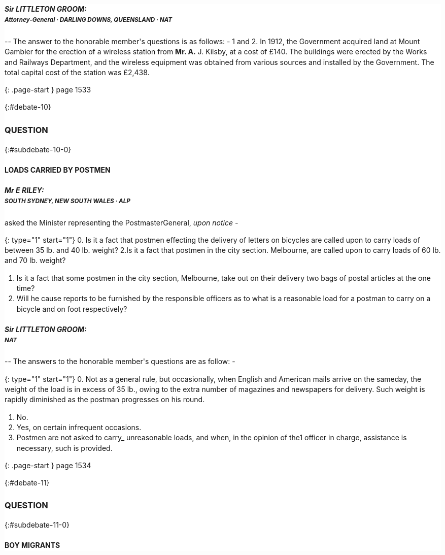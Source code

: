 ##### Sir LITTLETON GROOM:<br><small class="text-muted">Attorney-General &middot; DARLING DOWNS, QUEENSLAND &middot; NAT</small>

-- The answer to the honorable member's questions is as follows: - 1 and 2. In 1912, the Government acquired land at Mount Gambier for the erection of a wireless station from  **Mr. A.**  J. Kilsby, at a cost of £140. The buildings were erected by the Works and Railways Department, and the wireless equipment was obtained from various sources and installed by the Government. The total capital cost of the station was £2,438. 

{: .page-start }
page 1533

{:#debate-10}
### QUESTION

{:#subdebate-10-0}
#### LOADS CARRIED BY POSTMEN

##### Mr E RILEY:<br><small class="text-muted">SOUTH SYDNEY, NEW SOUTH WALES &middot; ALP</small>

asked the Minister representing the PostmasterGeneral,  *upon notice -* 

{: type="1" start="1"}
0. Is it a fact that postmen effecting the delivery of letters on bicycles are called upon to carry loads of between 35 lb. and 40 lb. weight? 2.Is it a fact that postmen in the city section. Melbourne, are called upon to carry loads of 60 lb. and 70 lb. weight? 
1. Is it a fact that some postmen in the city section, Melbourne, take out on their delivery two bags of postal articles at the one time? 
2. Will he cause reports to be furnished by the responsible officers as to what is a reasonable load for a postman to carry on a bicycle and on foot respectively? 

##### Sir LITTLETON GROOM:<br><small class="text-muted">NAT</small>

-- The answers to the honorable member's questions are as follow: - 

{: type="1" start="1"}
0. Not as a general rule, but occasionally, when English and American mails arrive on the sameday, the weight of the load is in excess of 35 lb., owing to the extra number of magazines and newspapers for delivery. Such weight is rapidly diminished as the postman progresses on his round. 
1. No. 
2. Yes, on certain infrequent occasions. 
3. Postmen are not asked to carry_ unreasonable loads, and when, in the opinion of the1 officer in charge, assistance is necessary, such is provided. 

{: .page-start }
page 1534

{:#debate-11}
### QUESTION

{:#subdebate-11-0}
#### BOY MIGRANTS
